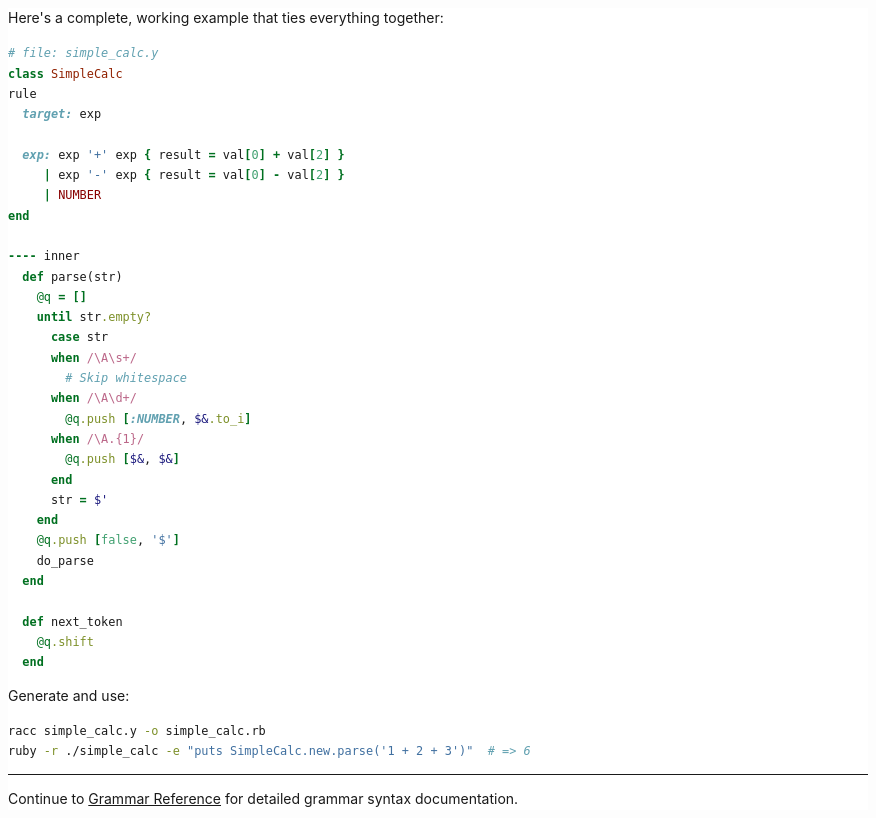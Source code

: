 Here's a complete, working example that ties everything together:

```ruby
# file: simple_calc.y
class SimpleCalc
rule
  target: exp

  exp: exp '+' exp { result = val[0] + val[2] }
     | exp '-' exp { result = val[0] - val[2] }
     | NUMBER
end

---- inner
  def parse(str)
    @q = []
    until str.empty?
      case str
      when /\A\s+/
        # Skip whitespace
      when /\A\d+/
        @q.push [:NUMBER, $&.to_i]
      when /\A.{1}/
        @q.push [$&, $&]
      end
      str = $'
    end
    @q.push [false, '$']
    do_parse
  end

  def next_token
    @q.shift
  end
```

Generate and use:

```bash
racc simple_calc.y -o simple_calc.rb
ruby -r ./simple_calc -e "puts SimpleCalc.new.parse('1 + 2 + 3')"  # => 6
```

---

Continue to [Grammar Reference](grammar-reference.md) for detailed grammar syntax documentation.
